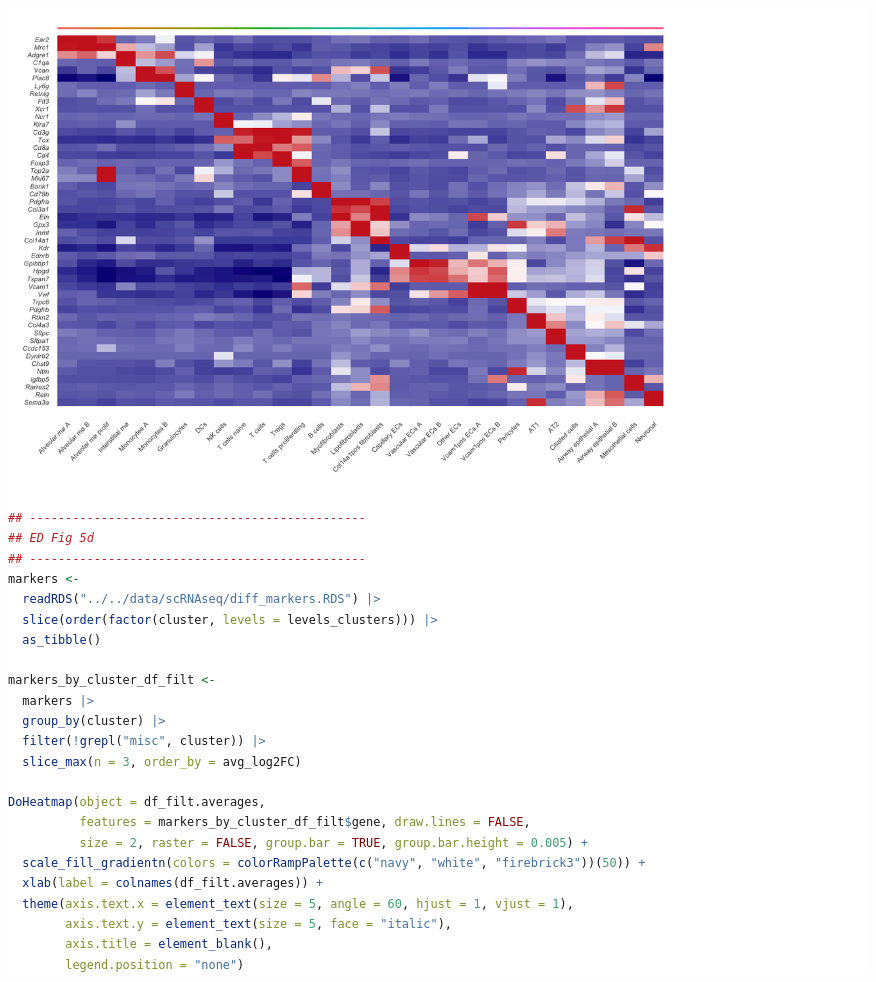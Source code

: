 <img src="Fig_03_scRNAseq_files/figure-gfm/unnamed-chunk-6-3.png" width="672" />

``` r
## -----------------------------------------------
## ED Fig 5d
## -----------------------------------------------
markers <-
  readRDS("../../data/scRNAseq/diff_markers.RDS") |> 
  slice(order(factor(cluster, levels = levels_clusters))) |>
  as_tibble()

markers_by_cluster_df_filt <- 
  markers |>
  group_by(cluster) |>
  filter(!grepl("misc", cluster)) |>
  slice_max(n = 3, order_by = avg_log2FC)

DoHeatmap(object = df_filt.averages, 
          features = markers_by_cluster_df_filt$gene, draw.lines = FALSE, 
          size = 2, raster = FALSE, group.bar = TRUE, group.bar.height = 0.005) +
  scale_fill_gradientn(colors = colorRampPalette(c("navy", "white", "firebrick3"))(50)) +
  xlab(label = colnames(df_filt.averages)) +
  theme(axis.text.x = element_text(size = 5, angle = 60, hjust = 1, vjust = 1),
        axis.text.y = element_text(size = 5, face = "italic"),
        axis.title = element_blank(),
        legend.position = "none")
```
